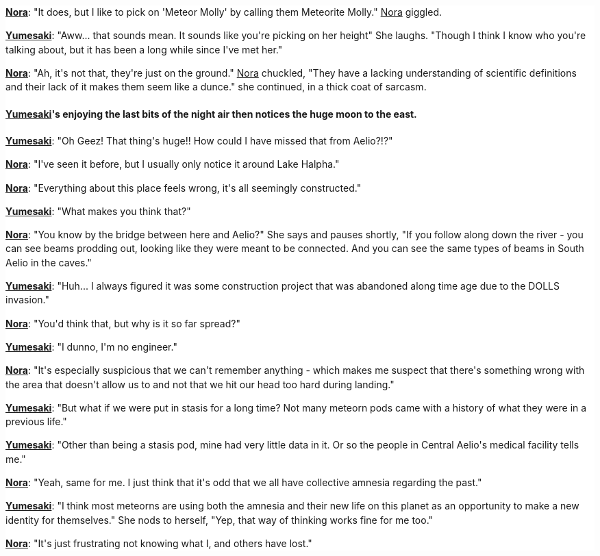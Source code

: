 **[Nora](SubIndexes/Characters/Nora.md)**:	"It does, but I like to pick on 'Meteor Molly' by calling them Meteorite Molly." [Nora](SubIndexes/Characters/Nora.md) giggled.

**[Yumesaki](SubIndexes/Characters/Yumesaki.md)**:	"Aww... that sounds mean. It sounds like you're picking on her height" She laughs. "Though I think I know who you're talking about, but it has been a long while since I've met her."

**[Nora](SubIndexes/Characters/Nora.md)**:	"Ah, it's not that, they're just on the ground." [Nora](SubIndexes/Characters/Nora.md) chuckled, "They have a lacking understanding of scientific definitions and their lack of it makes them seem like a dunce." she continued, in a thick coat of sarcasm.

#### **[Yumesaki](SubIndexes/Characters/Yumesaki.md)**'s enjoying the last bits of the night air then notices the huge moon to the east.

**[Yumesaki](SubIndexes/Characters/Yumesaki.md)**:	"Oh Geez! That thing's huge!! How could I have missed that from Aelio?!?"

**[Nora](SubIndexes/Characters/Nora.md)**:	"I've seen it before, but I usually only notice it around Lake Halpha."

**[Nora](SubIndexes/Characters/Nora.md)**:	"Everything about this place feels wrong, it's all seemingly constructed."

**[Yumesaki](SubIndexes/Characters/Yumesaki.md)**:	"What makes you think that?"

**[Nora](SubIndexes/Characters/Nora.md)**:	"You know by the bridge between here and Aelio?" She says and pauses shortly, "If you follow along down the river - you can see beams prodding out, looking like they were meant to be connected. And you can see the same types of beams in South Aelio in the caves."

**[Yumesaki](SubIndexes/Characters/Yumesaki.md)**:	"Huh... I always figured it was some construction project that was abandoned along time age due to the DOLLS invasion."

**[Nora](SubIndexes/Characters/Nora.md)**:	"You'd think that, but why is it so far spread?"

**[Yumesaki](SubIndexes/Characters/Yumesaki.md)**:	"I dunno, I'm no engineer."

**[Nora](SubIndexes/Characters/Nora.md)**:	"It's especially suspicious that we can't remember anything - which makes me suspect that there's something wrong with the area that doesn't allow us to and not that we hit our head too hard during landing."


**[Yumesaki](SubIndexes/Characters/Yumesaki.md)**:	"But what if we were put in stasis for a long time? Not many meteorn pods came with a history of what they were in a previous life."

**[Yumesaki](SubIndexes/Characters/Yumesaki.md)**:	"Other than being a stasis pod, mine had very little data in it. Or so the people in Central Aelio's medical facility tells me."

**[Nora](SubIndexes/Characters/Nora.md)**:	"Yeah, same for me. I just think that it's odd that we all have collective amnesia regarding the past."

**[Yumesaki](SubIndexes/Characters/Yumesaki.md)**:	"I think most meteorns are using both the amnesia and their new life on this planet as an opportunity to make a new identity for themselves." She nods to herself, "Yep, that way of thinking works fine for me too."

**[Nora](SubIndexes/Characters/Nora.md)**:	"It's just frustrating not knowing what I, and others have lost."
